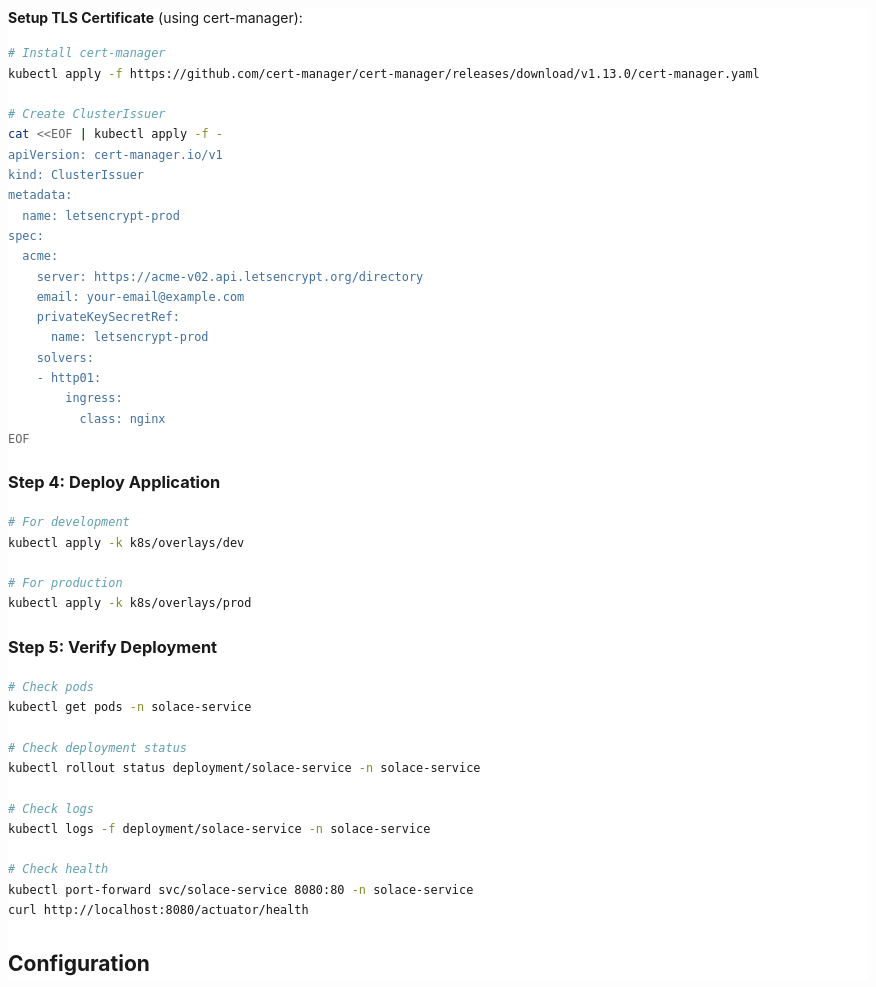 **Setup TLS Certificate** (using cert-manager):

```bash
# Install cert-manager
kubectl apply -f https://github.com/cert-manager/cert-manager/releases/download/v1.13.0/cert-manager.yaml

# Create ClusterIssuer
cat <<EOF | kubectl apply -f -
apiVersion: cert-manager.io/v1
kind: ClusterIssuer
metadata:
  name: letsencrypt-prod
spec:
  acme:
    server: https://acme-v02.api.letsencrypt.org/directory
    email: your-email@example.com
    privateKeySecretRef:
      name: letsencrypt-prod
    solvers:
    - http01:
        ingress:
          class: nginx
EOF
```

### Step 4: Deploy Application

```bash
# For development
kubectl apply -k k8s/overlays/dev

# For production
kubectl apply -k k8s/overlays/prod
```

### Step 5: Verify Deployment

```bash
# Check pods
kubectl get pods -n solace-service

# Check deployment status
kubectl rollout status deployment/solace-service -n solace-service

# Check logs
kubectl logs -f deployment/solace-service -n solace-service

# Check health
kubectl port-forward svc/solace-service 8080:80 -n solace-service
curl http://localhost:8080/actuator/health
```

## Configuration
